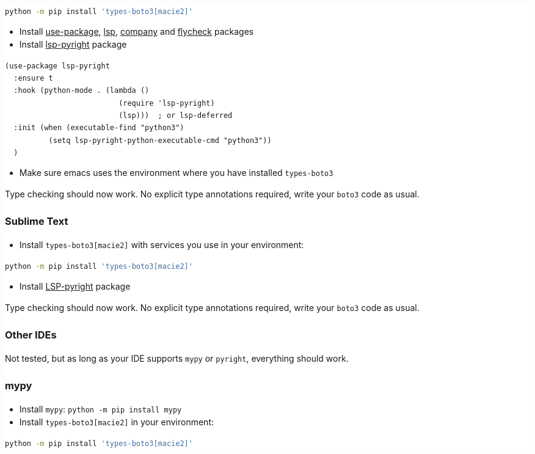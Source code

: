 ```bash
python -m pip install 'types-boto3[macie2]'
```

- Install [use-package](https://github.com/jwiegley/use-package),
  [lsp](https://github.com/emacs-lsp/lsp-mode/),
  [company](https://github.com/company-mode/company-mode) and
  [flycheck](https://github.com/flycheck/flycheck) packages
- Install [lsp-pyright](https://github.com/emacs-lsp/lsp-pyright) package

```elisp
(use-package lsp-pyright
  :ensure t
  :hook (python-mode . (lambda ()
                          (require 'lsp-pyright)
                          (lsp)))  ; or lsp-deferred
  :init (when (executable-find "python3")
          (setq lsp-pyright-python-executable-cmd "python3"))
  )
```

- Make sure emacs uses the environment where you have installed `types-boto3`

Type checking should now work. No explicit type annotations required, write
your `boto3` code as usual.

<a id="sublime-text"></a>

### Sublime Text

- Install `types-boto3[macie2]` with services you use in your environment:

```bash
python -m pip install 'types-boto3[macie2]'
```

- Install [LSP-pyright](https://github.com/sublimelsp/LSP-pyright) package

Type checking should now work. No explicit type annotations required, write
your `boto3` code as usual.

<a id="other-ides"></a>

### Other IDEs

Not tested, but as long as your IDE supports `mypy` or `pyright`, everything
should work.

<a id="mypy"></a>

### mypy

- Install `mypy`: `python -m pip install mypy`
- Install `types-boto3[macie2]` in your environment:

```bash
python -m pip install 'types-boto3[macie2]'
```
